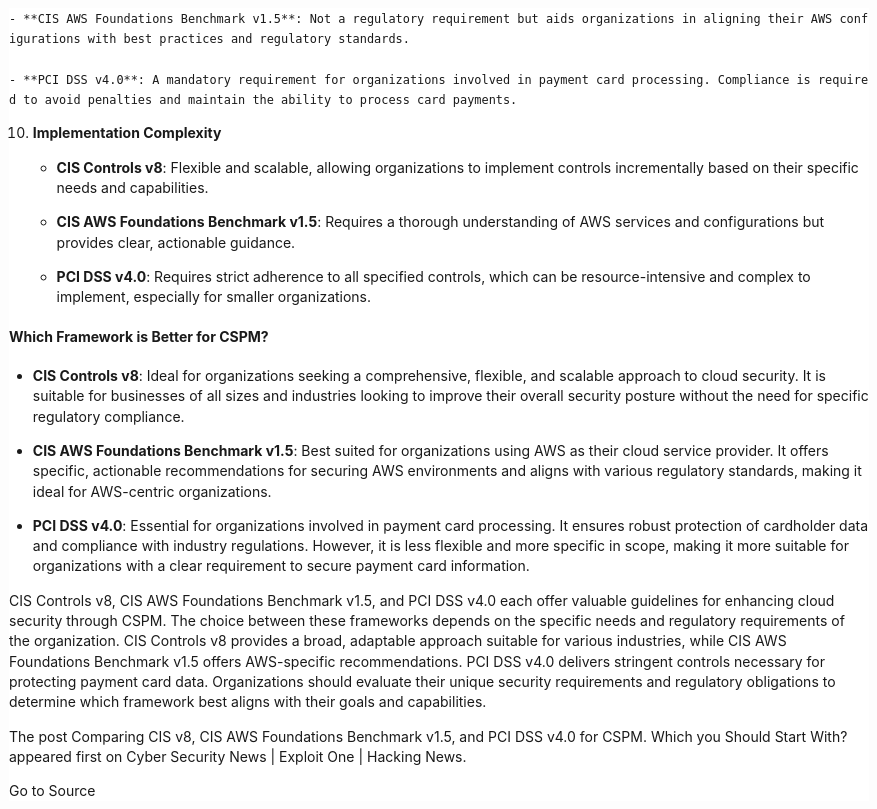     - **CIS AWS Foundations Benchmark v1.5**: Not a regulatory requirement but aids organizations in aligning their AWS configurations with best practices and regulatory standards.
    
    - **PCI DSS v4.0**: A mandatory requirement for organizations involved in payment card processing. Compliance is required to avoid penalties and maintain the ability to process card payments.

10. **Implementation Complexity**
    - **CIS Controls v8**: Flexible and scalable, allowing organizations to implement controls incrementally based on their specific needs and capabilities.
    
    - **CIS AWS Foundations Benchmark v1.5**: Requires a thorough understanding of AWS services and configurations but provides clear, actionable guidance.
    
    - **PCI DSS v4.0**: Requires strict adherence to all specified controls, which can be resource-intensive and complex to implement, especially for smaller organizations.

#### Which Framework is Better for CSPM?

- **CIS Controls v8**: Ideal for organizations seeking a comprehensive, flexible, and scalable approach to cloud security. It is suitable for businesses of all sizes and industries looking to improve their overall security posture without the need for specific regulatory compliance.

- **CIS AWS Foundations Benchmark v1.5**: Best suited for organizations using AWS as their cloud service provider. It offers specific, actionable recommendations for securing AWS environments and aligns with various regulatory standards, making it ideal for AWS-centric organizations.

- **PCI DSS v4.0**: Essential for organizations involved in payment card processing. It ensures robust protection of cardholder data and compliance with industry regulations. However, it is less flexible and more specific in scope, making it more suitable for organizations with a clear requirement to secure payment card information.

CIS Controls v8, CIS AWS Foundations Benchmark v1.5, and PCI DSS v4.0 each offer valuable guidelines for enhancing cloud security through CSPM. The choice between these frameworks depends on the specific needs and regulatory requirements of the organization. CIS Controls v8 provides a broad, adaptable approach suitable for various industries, while CIS AWS Foundations Benchmark v1.5 offers AWS-specific recommendations. PCI DSS v4.0 delivers stringent controls necessary for protecting payment card data. Organizations should evaluate their unique security requirements and regulatory obligations to determine which framework best aligns with their goals and capabilities.

The post Comparing CIS v8, CIS AWS Foundations Benchmark v1.5, and PCI DSS v4.0 for CSPM. Which you Should Start With? appeared first on Cyber Security News | Exploit One | Hacking News.

Go to Source
